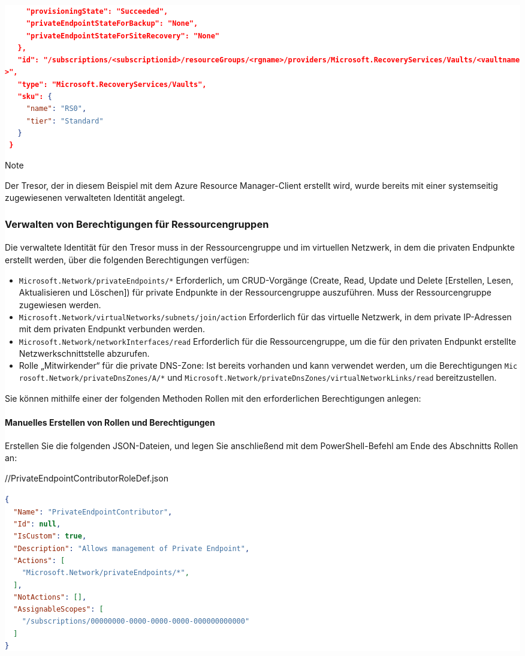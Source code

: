 ```json
     "provisioningState": "Succeeded",
     "privateEndpointStateForBackup": "None",
     "privateEndpointStateForSiteRecovery": "None"
   },
   "id": "/subscriptions/<subscriptionid>/resourceGroups/<rgname>/providers/Microsoft.RecoveryServices/Vaults/<vaultname>",
   "type": "Microsoft.RecoveryServices/Vaults",
   "sku": {
     "name": "RS0",
     "tier": "Standard"
   }
 }
```

>[!NOTE]
>Der Tresor, der in diesem Beispiel mit dem Azure Resource Manager-Client erstellt wird, wurde bereits mit einer systemseitig zugewiesenen verwalteten Identität angelegt.

### <a name="managing-permissions-on-resource-groups"></a>Verwalten von Berechtigungen für Ressourcengruppen

Die verwaltete Identität für den Tresor muss in der Ressourcengruppe und im virtuellen Netzwerk, in dem die privaten Endpunkte erstellt werden, über die folgenden Berechtigungen verfügen:

- `Microsoft.Network/privateEndpoints/*` Erforderlich, um CRUD-Vorgänge (Create, Read, Update und Delete [Erstellen, Lesen, Aktualisieren und Löschen]) für private Endpunkte in der Ressourcengruppe auszuführen. Muss der Ressourcengruppe zugewiesen werden.
- `Microsoft.Network/virtualNetworks/subnets/join/action` Erforderlich für das virtuelle Netzwerk, in dem private IP-Adressen mit dem privaten Endpunkt verbunden werden.
- `Microsoft.Network/networkInterfaces/read` Erforderlich für die Ressourcengruppe, um die für den privaten Endpunkt erstellte Netzwerkschnittstelle abzurufen.
- Rolle „Mitwirkender“ für die private DNS-Zone: Ist bereits vorhanden und kann verwendet werden, um die Berechtigungen `Microsoft.Network/privateDnsZones/A/*` und `Microsoft.Network/privateDnsZones/virtualNetworkLinks/read` bereitzustellen.

Sie können mithilfe einer der folgenden Methoden Rollen mit den erforderlichen Berechtigungen anlegen:

#### <a name="create-roles-and-permissions-manually"></a>Manuelles Erstellen von Rollen und Berechtigungen

Erstellen Sie die folgenden JSON-Dateien, und legen Sie anschließend mit dem PowerShell-Befehl am Ende des Abschnitts Rollen an:

//PrivateEndpointContributorRoleDef.json

```json
{
  "Name": "PrivateEndpointContributor",
  "Id": null,
  "IsCustom": true,
  "Description": "Allows management of Private Endpoint",
  "Actions": [
    "Microsoft.Network/privateEndpoints/*",
  ],
  "NotActions": [],
  "AssignableScopes": [
    "/subscriptions/00000000-0000-0000-0000-000000000000"
  ]
}
```
